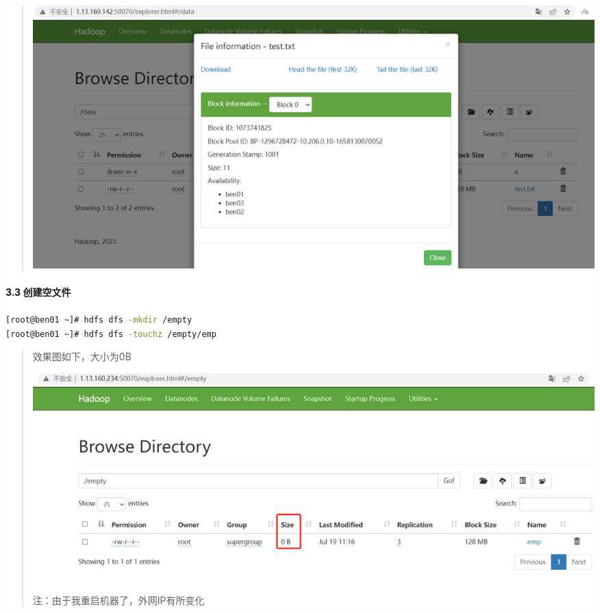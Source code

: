 > ![1658137154450](assets/1658137154450.png)



#### 3.3 创建空文件

~~~sh
[root@ben01 ~]# hdfs dfs -mkdir /empty
[root@ben01 ~]# hdfs dfs -touchz /empty/emp
~~~

> 效果图如下，大小为0B
>
> ![1658200851074](assets/1658200851074.png)
>
> 注：由于我重启机器了，外网IP有所变化
